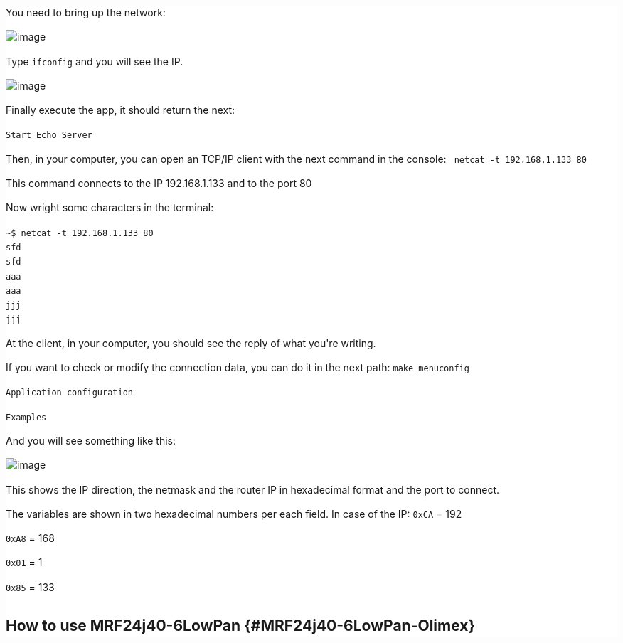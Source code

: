 You need to bring up the network:

![image](imgs/udp_2.jpg)

Type `ifconfig` and you will see the IP.

![image](imgs/udp_3.jpg)

Finally execute the app, it should return the next:
```
Start Echo Server

```

Then, in your computer, you can open an TCP/IP client with the next command in the console:
` netcat -t 192.168.1.133 80`

This command connects to the IP 192.168.1.133 and to the port 80

Now wright some characters in the terminal:

```
~$ netcat -t 192.168.1.133 80
sfd
sfd
aaa
aaa
jjj
jjj
```

At the client, in your computer, you should see the reply of what you're writing.

If you want to check or modify the connection data, you can do it in the next path:
`make menuconfig`

`Application configuration`

`Examples`

And you will see something like this:

![image](imgs/tcp.jpg)

This shows the IP direction, the netmask and the router IP in hexadecimal format and the port to connect.

The variables are shown in two hexadecimal numbers per each field. In case of the IP:
`0xCA` = 192

`0xA8` = 168

`0x01` = 1

`0x85` = 133


## How to use MRF24j40-6LowPan {#MRF24j40-6LowPan-Olimex}
